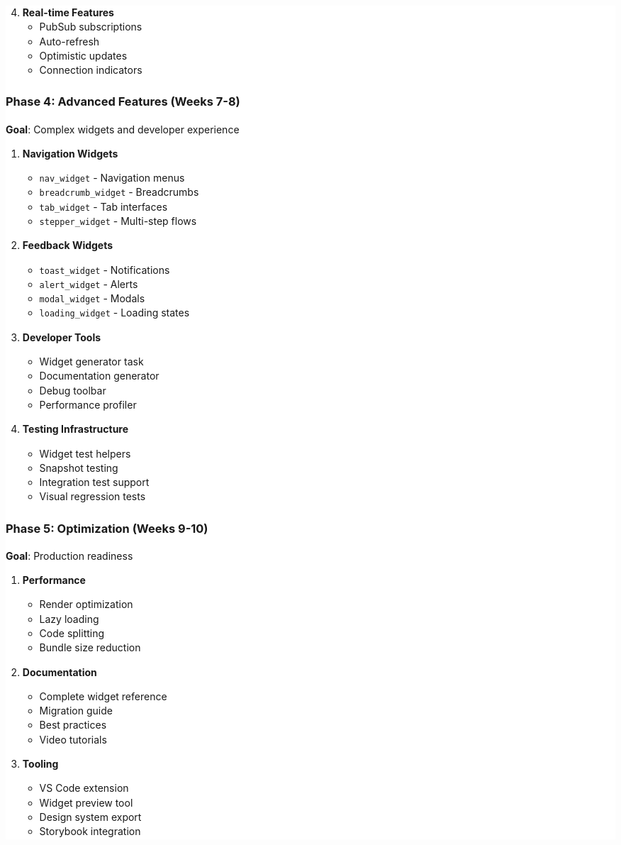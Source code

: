 4. **Real-time Features**
   - PubSub subscriptions
   - Auto-refresh
   - Optimistic updates
   - Connection indicators

### Phase 4: Advanced Features (Weeks 7-8)

**Goal**: Complex widgets and developer experience

1. **Navigation Widgets**
   - `nav_widget` - Navigation menus
   - `breadcrumb_widget` - Breadcrumbs
   - `tab_widget` - Tab interfaces
   - `stepper_widget` - Multi-step flows

2. **Feedback Widgets**
   - `toast_widget` - Notifications
   - `alert_widget` - Alerts
   - `modal_widget` - Modals
   - `loading_widget` - Loading states

3. **Developer Tools**
   - Widget generator task
   - Documentation generator
   - Debug toolbar
   - Performance profiler

4. **Testing Infrastructure**
   - Widget test helpers
   - Snapshot testing
   - Integration test support
   - Visual regression tests

### Phase 5: Optimization (Weeks 9-10)

**Goal**: Production readiness

1. **Performance**
   - Render optimization
   - Lazy loading
   - Code splitting
   - Bundle size reduction

2. **Documentation**
   - Complete widget reference
   - Migration guide
   - Best practices
   - Video tutorials

3. **Tooling**
   - VS Code extension
   - Widget preview tool
   - Design system export
   - Storybook integration
